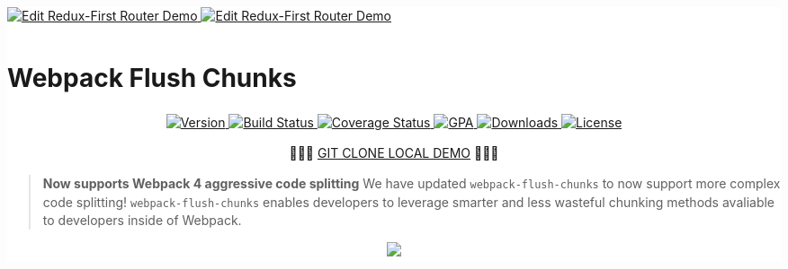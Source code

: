 <a href="https://gitter.im/Reactlandia/Lobby" target="_blank">
  <img alt="Edit Redux-First Router Demo" src="http://cdn.reactlandia.com/chat-badge-reactlandia.png">
</a>

<a href="https://codesandbox.io/s/github/faceyspacey/redux-first-router-codesandbox/tree/master/?module=r1oVP5YEUZ" target="_blank">
  <img alt="Edit Redux-First Router Demo" src="https://codesandbox.io/static/img/play-codesandbox.svg">
</a>


# Webpack Flush Chunks


<p align="center">
  <a href="https://www.npmjs.com/package/webpack-flush-chunks">
    <img src="https://img.shields.io/npm/v/webpack-flush-chunks.svg" alt="Version" />
  </a>

  <a href="https://travis-ci.org/faceyspacey/webpack-flush-chunks">
    <img src="https://travis-ci.org/faceyspacey/webpack-flush-chunks.svg?branch=master" alt="Build Status" />
  </a>

  <a href="https://lima.codeclimate.com/github/faceyspacey/webpack-flush-chunks/coverage">
    <img src="https://lima.codeclimate.com/github/faceyspacey/webpack-flush-chunks/badges/coverage.svg" alt="Coverage Status"/>
  </a>

  <a href="https://lima.codeclimate.com/github/faceyspacey/webpack-flush-chunks">
    <img src="https://lima.codeclimate.com/github/faceyspacey/webpack-flush-chunks/badges/gpa.svg" alt="GPA" />
  </a>

  <a href="https://www.npmjs.com/package/webpack-flush-chunks">
    <img src="https://img.shields.io/npm/dt/webpack-flush-chunks.svg" alt="Downloads" />
  </a>

  <a href="https://www.npmjs.com/package/webpack-flush-chunks">
    <img src="https://img.shields.io/npm/l/webpack-flush-chunks.svg" alt="License" />
  </a>
</p>

<p align="center">
🍾🍾🍾 <a href="https://github.com/faceyspacey/universal-demo">GIT CLONE LOCAL DEMO</a> 🚀🚀🚀
</p>

> **Now supports Webpack 4 aggressive code splitting**
We have updated `webpack-flush-chunks` to now support more complex code splitting! `webpack-flush-chunks` enables developers to leverage smarter and less wasteful chunking methods avaliable to developers inside of Webpack.

<p align="center">
  <img src="./poo.jpg" height="350" />
</p>
